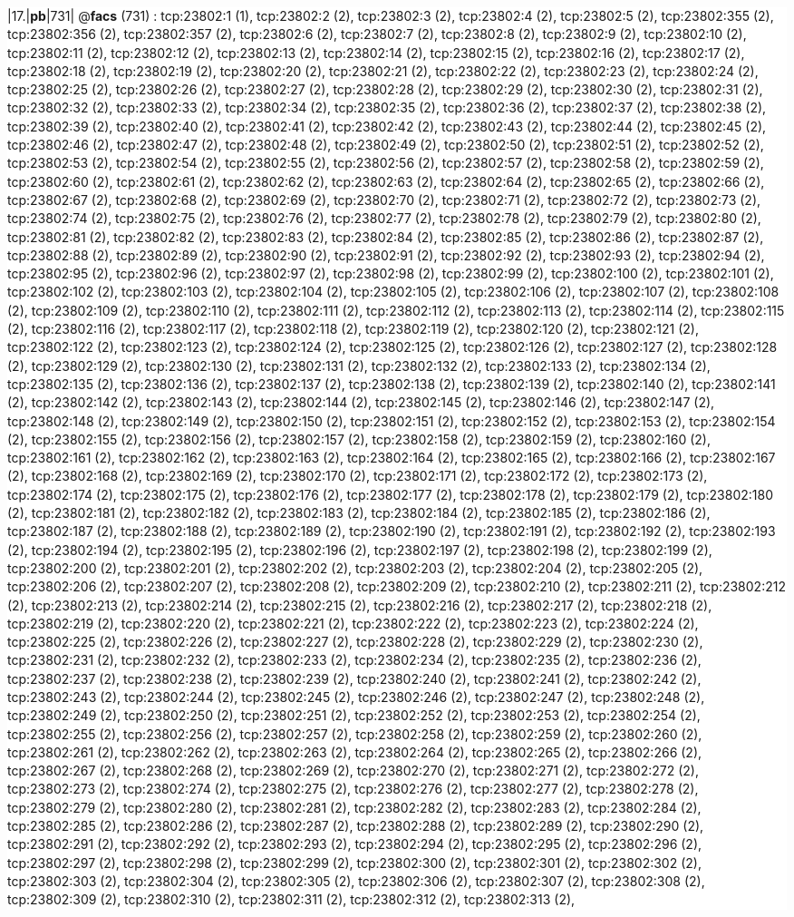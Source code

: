 |17.|__pb__|731| @__facs__ (731) : tcp:23802:1 (1), tcp:23802:2 (2), tcp:23802:3 (2), tcp:23802:4 (2), tcp:23802:5 (2), tcp:23802:355 (2), tcp:23802:356 (2), tcp:23802:357 (2), tcp:23802:6 (2), tcp:23802:7 (2), tcp:23802:8 (2), tcp:23802:9 (2), tcp:23802:10 (2), tcp:23802:11 (2), tcp:23802:12 (2), tcp:23802:13 (2), tcp:23802:14 (2), tcp:23802:15 (2), tcp:23802:16 (2), tcp:23802:17 (2), tcp:23802:18 (2), tcp:23802:19 (2), tcp:23802:20 (2), tcp:23802:21 (2), tcp:23802:22 (2), tcp:23802:23 (2), tcp:23802:24 (2), tcp:23802:25 (2), tcp:23802:26 (2), tcp:23802:27 (2), tcp:23802:28 (2), tcp:23802:29 (2), tcp:23802:30 (2), tcp:23802:31 (2), tcp:23802:32 (2), tcp:23802:33 (2), tcp:23802:34 (2), tcp:23802:35 (2), tcp:23802:36 (2), tcp:23802:37 (2), tcp:23802:38 (2), tcp:23802:39 (2), tcp:23802:40 (2), tcp:23802:41 (2), tcp:23802:42 (2), tcp:23802:43 (2), tcp:23802:44 (2), tcp:23802:45 (2), tcp:23802:46 (2), tcp:23802:47 (2), tcp:23802:48 (2), tcp:23802:49 (2), tcp:23802:50 (2), tcp:23802:51 (2), tcp:23802:52 (2), tcp:23802:53 (2), tcp:23802:54 (2), tcp:23802:55 (2), tcp:23802:56 (2), tcp:23802:57 (2), tcp:23802:58 (2), tcp:23802:59 (2), tcp:23802:60 (2), tcp:23802:61 (2), tcp:23802:62 (2), tcp:23802:63 (2), tcp:23802:64 (2), tcp:23802:65 (2), tcp:23802:66 (2), tcp:23802:67 (2), tcp:23802:68 (2), tcp:23802:69 (2), tcp:23802:70 (2), tcp:23802:71 (2), tcp:23802:72 (2), tcp:23802:73 (2), tcp:23802:74 (2), tcp:23802:75 (2), tcp:23802:76 (2), tcp:23802:77 (2), tcp:23802:78 (2), tcp:23802:79 (2), tcp:23802:80 (2), tcp:23802:81 (2), tcp:23802:82 (2), tcp:23802:83 (2), tcp:23802:84 (2), tcp:23802:85 (2), tcp:23802:86 (2), tcp:23802:87 (2), tcp:23802:88 (2), tcp:23802:89 (2), tcp:23802:90 (2), tcp:23802:91 (2), tcp:23802:92 (2), tcp:23802:93 (2), tcp:23802:94 (2), tcp:23802:95 (2), tcp:23802:96 (2), tcp:23802:97 (2), tcp:23802:98 (2), tcp:23802:99 (2), tcp:23802:100 (2), tcp:23802:101 (2), tcp:23802:102 (2), tcp:23802:103 (2), tcp:23802:104 (2), tcp:23802:105 (2), tcp:23802:106 (2), tcp:23802:107 (2), tcp:23802:108 (2), tcp:23802:109 (2), tcp:23802:110 (2), tcp:23802:111 (2), tcp:23802:112 (2), tcp:23802:113 (2), tcp:23802:114 (2), tcp:23802:115 (2), tcp:23802:116 (2), tcp:23802:117 (2), tcp:23802:118 (2), tcp:23802:119 (2), tcp:23802:120 (2), tcp:23802:121 (2), tcp:23802:122 (2), tcp:23802:123 (2), tcp:23802:124 (2), tcp:23802:125 (2), tcp:23802:126 (2), tcp:23802:127 (2), tcp:23802:128 (2), tcp:23802:129 (2), tcp:23802:130 (2), tcp:23802:131 (2), tcp:23802:132 (2), tcp:23802:133 (2), tcp:23802:134 (2), tcp:23802:135 (2), tcp:23802:136 (2), tcp:23802:137 (2), tcp:23802:138 (2), tcp:23802:139 (2), tcp:23802:140 (2), tcp:23802:141 (2), tcp:23802:142 (2), tcp:23802:143 (2), tcp:23802:144 (2), tcp:23802:145 (2), tcp:23802:146 (2), tcp:23802:147 (2), tcp:23802:148 (2), tcp:23802:149 (2), tcp:23802:150 (2), tcp:23802:151 (2), tcp:23802:152 (2), tcp:23802:153 (2), tcp:23802:154 (2), tcp:23802:155 (2), tcp:23802:156 (2), tcp:23802:157 (2), tcp:23802:158 (2), tcp:23802:159 (2), tcp:23802:160 (2), tcp:23802:161 (2), tcp:23802:162 (2), tcp:23802:163 (2), tcp:23802:164 (2), tcp:23802:165 (2), tcp:23802:166 (2), tcp:23802:167 (2), tcp:23802:168 (2), tcp:23802:169 (2), tcp:23802:170 (2), tcp:23802:171 (2), tcp:23802:172 (2), tcp:23802:173 (2), tcp:23802:174 (2), tcp:23802:175 (2), tcp:23802:176 (2), tcp:23802:177 (2), tcp:23802:178 (2), tcp:23802:179 (2), tcp:23802:180 (2), tcp:23802:181 (2), tcp:23802:182 (2), tcp:23802:183 (2), tcp:23802:184 (2), tcp:23802:185 (2), tcp:23802:186 (2), tcp:23802:187 (2), tcp:23802:188 (2), tcp:23802:189 (2), tcp:23802:190 (2), tcp:23802:191 (2), tcp:23802:192 (2), tcp:23802:193 (2), tcp:23802:194 (2), tcp:23802:195 (2), tcp:23802:196 (2), tcp:23802:197 (2), tcp:23802:198 (2), tcp:23802:199 (2), tcp:23802:200 (2), tcp:23802:201 (2), tcp:23802:202 (2), tcp:23802:203 (2), tcp:23802:204 (2), tcp:23802:205 (2), tcp:23802:206 (2), tcp:23802:207 (2), tcp:23802:208 (2), tcp:23802:209 (2), tcp:23802:210 (2), tcp:23802:211 (2), tcp:23802:212 (2), tcp:23802:213 (2), tcp:23802:214 (2), tcp:23802:215 (2), tcp:23802:216 (2), tcp:23802:217 (2), tcp:23802:218 (2), tcp:23802:219 (2), tcp:23802:220 (2), tcp:23802:221 (2), tcp:23802:222 (2), tcp:23802:223 (2), tcp:23802:224 (2), tcp:23802:225 (2), tcp:23802:226 (2), tcp:23802:227 (2), tcp:23802:228 (2), tcp:23802:229 (2), tcp:23802:230 (2), tcp:23802:231 (2), tcp:23802:232 (2), tcp:23802:233 (2), tcp:23802:234 (2), tcp:23802:235 (2), tcp:23802:236 (2), tcp:23802:237 (2), tcp:23802:238 (2), tcp:23802:239 (2), tcp:23802:240 (2), tcp:23802:241 (2), tcp:23802:242 (2), tcp:23802:243 (2), tcp:23802:244 (2), tcp:23802:245 (2), tcp:23802:246 (2), tcp:23802:247 (2), tcp:23802:248 (2), tcp:23802:249 (2), tcp:23802:250 (2), tcp:23802:251 (2), tcp:23802:252 (2), tcp:23802:253 (2), tcp:23802:254 (2), tcp:23802:255 (2), tcp:23802:256 (2), tcp:23802:257 (2), tcp:23802:258 (2), tcp:23802:259 (2), tcp:23802:260 (2), tcp:23802:261 (2), tcp:23802:262 (2), tcp:23802:263 (2), tcp:23802:264 (2), tcp:23802:265 (2), tcp:23802:266 (2), tcp:23802:267 (2), tcp:23802:268 (2), tcp:23802:269 (2), tcp:23802:270 (2), tcp:23802:271 (2), tcp:23802:272 (2), tcp:23802:273 (2), tcp:23802:274 (2), tcp:23802:275 (2), tcp:23802:276 (2), tcp:23802:277 (2), tcp:23802:278 (2), tcp:23802:279 (2), tcp:23802:280 (2), tcp:23802:281 (2), tcp:23802:282 (2), tcp:23802:283 (2), tcp:23802:284 (2), tcp:23802:285 (2), tcp:23802:286 (2), tcp:23802:287 (2), tcp:23802:288 (2), tcp:23802:289 (2), tcp:23802:290 (2), tcp:23802:291 (2), tcp:23802:292 (2), tcp:23802:293 (2), tcp:23802:294 (2), tcp:23802:295 (2), tcp:23802:296 (2), tcp:23802:297 (2), tcp:23802:298 (2), tcp:23802:299 (2), tcp:23802:300 (2), tcp:23802:301 (2), tcp:23802:302 (2), tcp:23802:303 (2), tcp:23802:304 (2), tcp:23802:305 (2), tcp:23802:306 (2), tcp:23802:307 (2), tcp:23802:308 (2), tcp:23802:309 (2), tcp:23802:310 (2), tcp:23802:311 (2), tcp:23802:312 (2), tcp:23802:313 (2),
